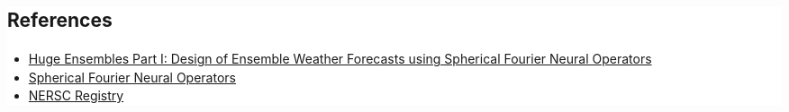 ## References

- [Huge Ensembles Part I: Design of Ensemble Weather Forecasts using Spherical Fourier Neural Operators][hens-paper]
- [Spherical Fourier Neural Operators](https://arxiv.org/abs/2306.03838)
- [NERSC Registry][nersc-registry]


[hens-paper]: https://arxiv.org/abs/2408.03100 "Huge Ensembles Part I: Design of Ensemble Weather Forecasts using Spherical Fourier Neural Operators"
[nersc-registry]: https://portal.nersc.gov/cfs/m4416/hens/earth2mip_prod_registry/
[hydra-docs]: https://hydra.cc/docs/advanced/instantiate_objects/overview/
[helene-wiki]: https://en.wikipedia.org/wiki/Hurricane_Helene
[bernd-wiki]: https://en.wikipedia.org/wiki/2021_European_flood_event
